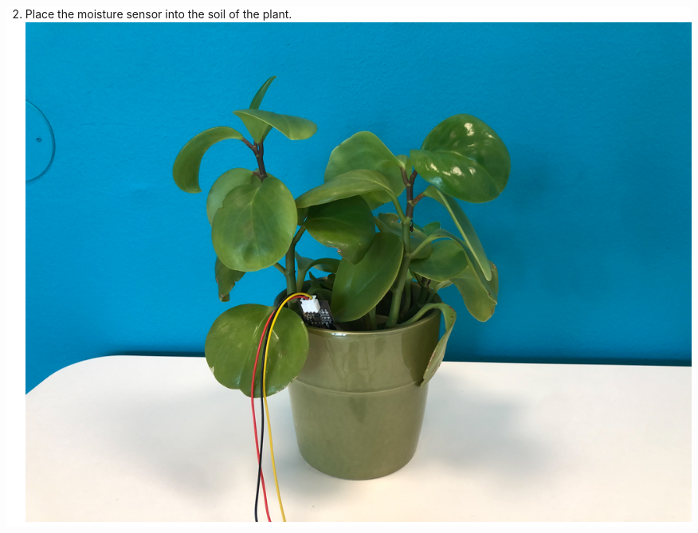 2. Place the moisture sensor into the soil of the plant.![Moisture sensor in a plant.](assets/plantwithmoisturesensor.jpg)